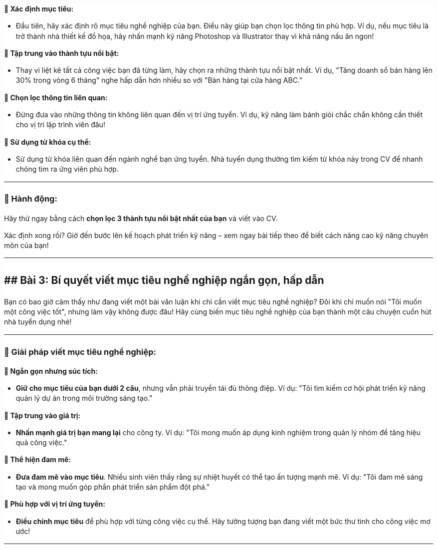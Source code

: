 **🔹 Xác định mục tiêu:**
- Đầu tiên, hãy xác định rõ mục tiêu nghề nghiệp của bạn. Điều này giúp bạn chọn lọc thông tin phù hợp. Ví dụ, nếu mục tiêu là trở thành nhà thiết kế đồ họa, hãy nhấn mạnh kỹ năng Photoshop và Illustrator thay vì khả năng nấu ăn ngon!

**🔹 Tập trung vào thành tựu nổi bật:**
- Thay vì liệt kê tất cả công việc bạn đã từng làm, hãy chọn ra những thành tựu nổi bật nhất. Ví dụ, "Tăng doanh số bán hàng lên 30% trong vòng 6 tháng" nghe hấp dẫn hơn nhiều so với "Bán hàng tại cửa hàng ABC."

**🔹 Chọn lọc thông tin liên quan:**
- Đừng đưa vào những thông tin không liên quan đến vị trí ứng tuyển. Ví dụ, kỹ năng làm bánh giỏi chắc chắn không cần thiết cho vị trí lập trình viên đâu!

**🔹 Sử dụng từ khóa cụ thể:**
- Sử dụng từ khóa liên quan đến ngành nghề bạn ứng tuyển. Nhà tuyển dụng thường tìm kiếm từ khóa này trong CV để nhanh chóng tìm ra ứng viên phù hợp.

---

### 🚀 Hành động:

Hãy thử ngay bằng cách **chọn lọc 3 thành tựu nổi bật nhất của bạn** và viết vào CV. 

Xác định xong rồi? Giờ đến bước lên kế hoạch phát triển kỹ năng – xem ngay bài tiếp theo để biết cách nâng cao kỹ năng chuyên môn của bạn!

---
## ## Bài 3: Bí quyết viết mục tiêu nghề nghiệp ngắn gọn, hấp dẫn

Bạn có bao giờ cảm thấy như đang viết một bài văn luận khi chỉ cần viết mục tiêu nghề nghiệp? Đôi khi chỉ muốn nói "Tôi muốn một công việc tốt", nhưng làm vậy không được đâu! Hãy cùng biến mục tiêu nghề nghiệp của bạn thành một câu chuyện cuốn hút nhà tuyển dụng nhé!

---

### 📌 Giải pháp viết mục tiêu nghề nghiệp:

**🔹 Ngắn gọn nhưng súc tích:**
- **Giữ cho mục tiêu của bạn dưới 2 câu**, nhưng vẫn phải truyền tải đủ thông điệp. Ví dụ: "Tôi tìm kiếm cơ hội phát triển kỹ năng quản lý dự án trong môi trường sáng tạo."

**🔹 Tập trung vào giá trị:**
- **Nhấn mạnh giá trị bạn mang lại** cho công ty. Ví dụ: "Tôi mong muốn áp dụng kinh nghiệm trong quản lý nhóm để tăng hiệu quả công việc."

**🔹 Thể hiện đam mê:**
- **Đưa đam mê vào mục tiêu**. Nhiều sinh viên thấy rằng sự nhiệt huyết có thể tạo ấn tượng mạnh mẽ. Ví dụ: "Tôi đam mê sáng tạo và mong muốn góp phần phát triển sản phẩm đột phá."

**🔹 Phù hợp với vị trí ứng tuyển:**
- **Điều chỉnh mục tiêu** để phù hợp với từng công việc cụ thể. Hãy tưởng tượng bạn đang viết một bức thư tình cho công việc mơ ước!

---